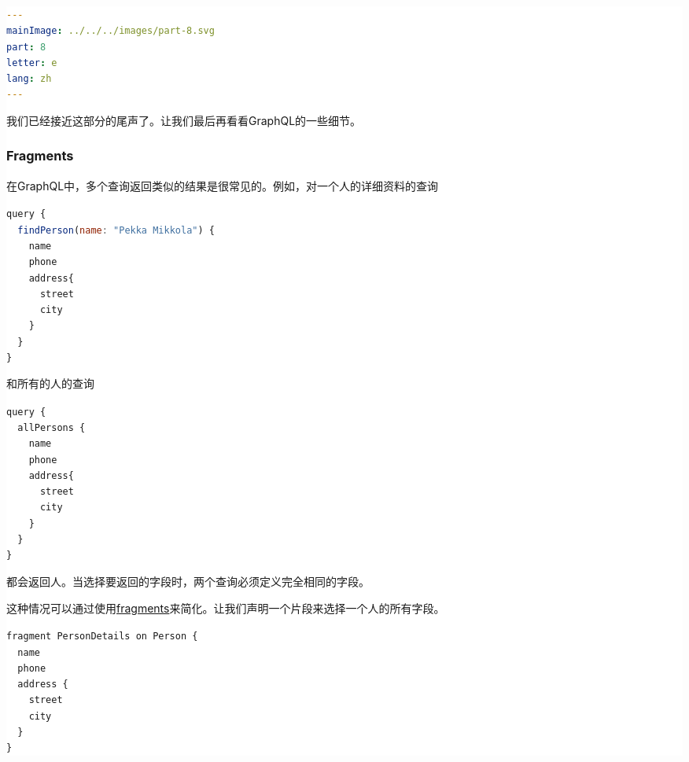 ```yaml
---
mainImage: ../../../images/part-8.svg
part: 8
letter: e
lang: zh
---
```

<div class="content">



 我们已经接近这部分的尾声了。让我们最后再看看GraphQL的一些细节。

### Fragments


在GraphQL中，多个查询返回类似的结果是很常见的。例如，对一个人的详细资料的查询

```js
query {
  findPerson(name: "Pekka Mikkola") {
    name
    phone
    address{
      street
      city
    }
  }
}
```


 和所有的人的查询

```js
query {
  allPersons {
    name
    phone
    address{
      street
      city
    }
  }
}
```


都会返回人。当选择要返回的字段时，两个查询必须定义完全相同的字段。


这种情况可以通过使用[fragments](https://graphql.org/learn/queries/#fragments)来简化。让我们声明一个片段来选择一个人的所有字段。

```js
fragment PersonDetails on Person {
  name
  phone
  address {
    street
    city
  }
}
```
